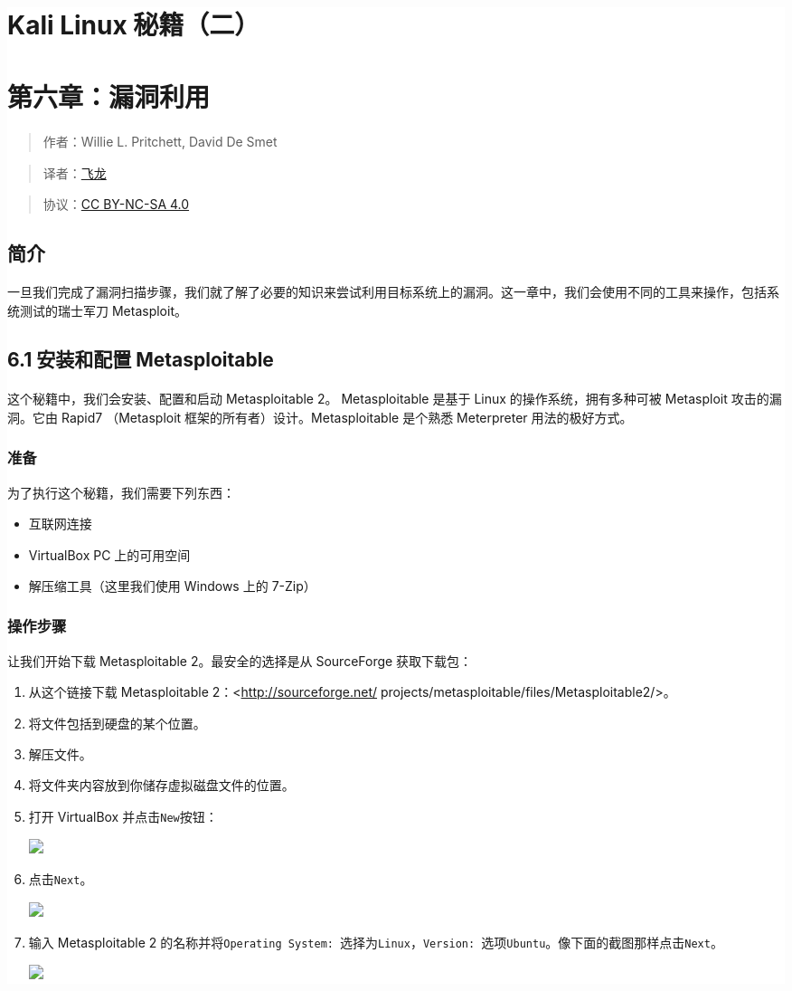 # Kali Linux 秘籍（二）



# 第六章：漏洞利用

> 作者：Willie L. Pritchett, David De Smet

> 译者：[飞龙](https://github.com/)

> 协议：[CC BY-NC-SA 4.0](http://creativecommons.org/licenses/by-nc-sa/4.0/)

## 简介

一旦我们完成了漏洞扫描步骤，我们就了解了必要的知识来尝试利用目标系统上的漏洞。这一章中，我们会使用不同的工具来操作，包括系统测试的瑞士军刀 Metasploit。

## 6.1 安装和配置 Metasploitable

这个秘籍中，我们会安装、配置和启动 Metasploitable 2。 Metasploitable 是基于 Linux 的操作系统，拥有多种可被 Metasploit 攻击的漏洞。它由  Rapid7 （Metasploit 框架的所有者）设计。Metasploitable 是个熟悉 Meterpreter 用法的极好方式。

### 准备

为了执行这个秘籍，我们需要下列东西：

+   互联网连接

+   VirtualBox PC 上的可用空间

+   解压缩工具（这里我们使用 Windows 上的 7-Zip）

### 操作步骤

让我们开始下载 Metasploitable 2。最安全的选择是从 SourceForge 获取下载包：

1.  从这个链接下载 Metasploitable 2：<http://sourceforge.net/ projects/metasploitable/files/Metasploitable2/>。

2.  将文件包括到硬盘的某个位置。

3.  解压文件。

4.  将文件夹内容放到你储存虚拟磁盘文件的位置。

5.  打开 VirtualBox 并点击`New`按钮：

    ![](https://github.com/OpenDocCN/freelearn-kali-zh/raw/master/docs/kali-cb/img/6-1-1.jpg)
    
6.  点击`Next`。

    ![](https://github.com/OpenDocCN/freelearn-kali-zh/raw/master/docs/kali-cb/img/6-1-2.jpg)
    
7.  输入 Metasploitable 2 的名称并将`Operating System: `选择为`Linux`，`Version: `选项`Ubuntu`。像下面的截图那样点击`Next`。

    ![](https://github.com/OpenDocCN/freelearn-kali-zh/raw/master/docs/kali-cb/img/6-1-3.jpg)
